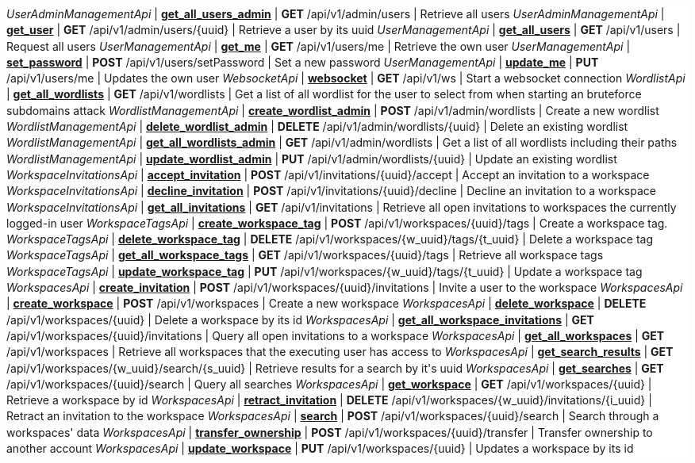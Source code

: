 *UserAdminManagementApi* | [**get_all_users_admin**](docs/UserAdminManagementApi.md#get_all_users_admin) | **GET** /api/v1/admin/users | Retrieve all users
*UserAdminManagementApi* | [**get_user**](docs/UserAdminManagementApi.md#get_user) | **GET** /api/v1/admin/users/{uuid} | Retrieve a user by its uuid
*UserManagementApi* | [**get_all_users**](docs/UserManagementApi.md#get_all_users) | **GET** /api/v1/users | Request all users
*UserManagementApi* | [**get_me**](docs/UserManagementApi.md#get_me) | **GET** /api/v1/users/me | Retrieve the own user
*UserManagementApi* | [**set_password**](docs/UserManagementApi.md#set_password) | **POST** /api/v1/users/setPassword | Set a new password
*UserManagementApi* | [**update_me**](docs/UserManagementApi.md#update_me) | **PUT** /api/v1/users/me | Updates the own user
*WebsocketApi* | [**websocket**](docs/WebsocketApi.md#websocket) | **GET** /api/v1/ws | Start a websocket connection
*WordlistApi* | [**get_all_wordlists**](docs/WordlistApi.md#get_all_wordlists) | **GET** /api/v1/wordlists | Get a list of all wordlist for the user to select from when starting an bruteforce subdomains attack
*WordlistManagementApi* | [**create_wordlist_admin**](docs/WordlistManagementApi.md#create_wordlist_admin) | **POST** /api/v1/admin/wordlists | Create a new wordlist
*WordlistManagementApi* | [**delete_wordlist_admin**](docs/WordlistManagementApi.md#delete_wordlist_admin) | **DELETE** /api/v1/admin/wordlists/{uuid} | Delete an existing wordlist
*WordlistManagementApi* | [**get_all_wordlists_admin**](docs/WordlistManagementApi.md#get_all_wordlists_admin) | **GET** /api/v1/admin/wordlists | Get a list of all wordlists including their paths
*WordlistManagementApi* | [**update_wordlist_admin**](docs/WordlistManagementApi.md#update_wordlist_admin) | **PUT** /api/v1/admin/wordlists/{uuid} | Update an existing wordlist
*WorkspaceInvitationsApi* | [**accept_invitation**](docs/WorkspaceInvitationsApi.md#accept_invitation) | **POST** /api/v1/invitations/{uuid}/accept | Accept an invitation to a workspace
*WorkspaceInvitationsApi* | [**decline_invitation**](docs/WorkspaceInvitationsApi.md#decline_invitation) | **POST** /api/v1/invitations/{uuid}/decline | Decline an invitation to a workspace
*WorkspaceInvitationsApi* | [**get_all_invitations**](docs/WorkspaceInvitationsApi.md#get_all_invitations) | **GET** /api/v1/invitations | Retrieve all open invitations to workspaces the currently logged-in user
*WorkspaceTagsApi* | [**create_workspace_tag**](docs/WorkspaceTagsApi.md#create_workspace_tag) | **POST** /api/v1/workspaces/{uuid}/tags | Create a workspace tag.
*WorkspaceTagsApi* | [**delete_workspace_tag**](docs/WorkspaceTagsApi.md#delete_workspace_tag) | **DELETE** /api/v1/workspaces/{w_uuid}/tags/{t_uuid} | Delete a workspace tag
*WorkspaceTagsApi* | [**get_all_workspace_tags**](docs/WorkspaceTagsApi.md#get_all_workspace_tags) | **GET** /api/v1/workspaces/{uuid}/tags | Retrieve all workspace tags
*WorkspaceTagsApi* | [**update_workspace_tag**](docs/WorkspaceTagsApi.md#update_workspace_tag) | **PUT** /api/v1/workspaces/{w_uuid}/tags/{t_uuid} | Update a workspace tag
*WorkspacesApi* | [**create_invitation**](docs/WorkspacesApi.md#create_invitation) | **POST** /api/v1/workspaces/{uuid}/invitations | Invite a user to the workspace
*WorkspacesApi* | [**create_workspace**](docs/WorkspacesApi.md#create_workspace) | **POST** /api/v1/workspaces | Create a new workspace
*WorkspacesApi* | [**delete_workspace**](docs/WorkspacesApi.md#delete_workspace) | **DELETE** /api/v1/workspaces/{uuid} | Delete a workspace by its id
*WorkspacesApi* | [**get_all_workspace_invitations**](docs/WorkspacesApi.md#get_all_workspace_invitations) | **GET** /api/v1/workspaces/{uuid}/invitations | Query all open invitations to a workspace
*WorkspacesApi* | [**get_all_workspaces**](docs/WorkspacesApi.md#get_all_workspaces) | **GET** /api/v1/workspaces | Retrieve all workspaces that the executing user has access to
*WorkspacesApi* | [**get_search_results**](docs/WorkspacesApi.md#get_search_results) | **GET** /api/v1/workspaces/{w_uuid}/search/{s_uuid} | Retrieve results for a search by it&#39;s uuid
*WorkspacesApi* | [**get_searches**](docs/WorkspacesApi.md#get_searches) | **GET** /api/v1/workspaces/{uuid}/search | Query all searches
*WorkspacesApi* | [**get_workspace**](docs/WorkspacesApi.md#get_workspace) | **GET** /api/v1/workspaces/{uuid} | Retrieve a workspace by id
*WorkspacesApi* | [**retract_invitation**](docs/WorkspacesApi.md#retract_invitation) | **DELETE** /api/v1/workspaces/{w_uuid}/invitations/{i_uuid} | Retract an invitation to the workspace
*WorkspacesApi* | [**search**](docs/WorkspacesApi.md#search) | **POST** /api/v1/workspaces/{uuid}/search | Search through a workspaces&#39; data
*WorkspacesApi* | [**transfer_ownership**](docs/WorkspacesApi.md#transfer_ownership) | **POST** /api/v1/workspaces/{uuid}/transfer | Transfer ownership to another account
*WorkspacesApi* | [**update_workspace**](docs/WorkspacesApi.md#update_workspace) | **PUT** /api/v1/workspaces/{uuid} | Updates a workspace by its id